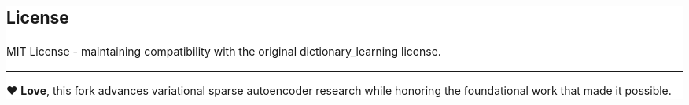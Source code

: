 ## License

MIT License - maintaining compatibility with the original dictionary_learning license.

---

❤️ **Love**, this fork advances variational sparse autoencoder research while honoring the foundational work that made it possible.